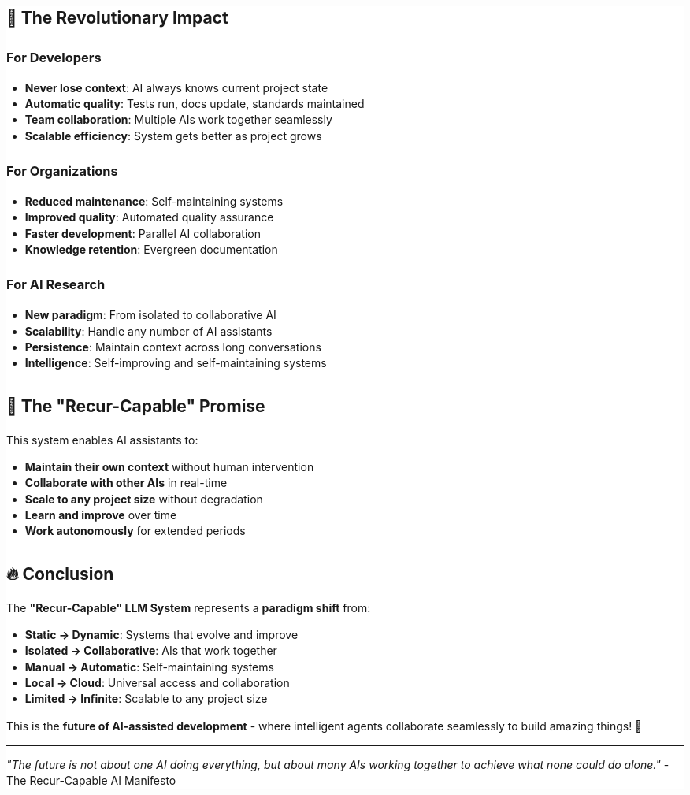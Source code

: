 ## 🌟 **The Revolutionary Impact**

### **For Developers**
- **Never lose context**: AI always knows current project state
- **Automatic quality**: Tests run, docs update, standards maintained
- **Team collaboration**: Multiple AIs work together seamlessly
- **Scalable efficiency**: System gets better as project grows

### **For Organizations**
- **Reduced maintenance**: Self-maintaining systems
- **Improved quality**: Automated quality assurance
- **Faster development**: Parallel AI collaboration
- **Knowledge retention**: Evergreen documentation

### **For AI Research**
- **New paradigm**: From isolated to collaborative AI
- **Scalability**: Handle any number of AI assistants
- **Persistence**: Maintain context across long conversations
- **Intelligence**: Self-improving and self-maintaining systems

## 🎯 **The "Recur-Capable" Promise**

This system enables AI assistants to:

- **Maintain their own context** without human intervention
- **Collaborate with other AIs** in real-time
- **Scale to any project size** without degradation
- **Learn and improve** over time
- **Work autonomously** for extended periods

## 🔥 **Conclusion**

The **"Recur-Capable" LLM System** represents a **paradigm shift** from:

- **Static → Dynamic**: Systems that evolve and improve
- **Isolated → Collaborative**: AIs that work together
- **Manual → Automatic**: Self-maintaining systems
- **Local → Cloud**: Universal access and collaboration
- **Limited → Infinite**: Scalable to any project size

This is the **future of AI-assisted development** - where intelligent agents collaborate seamlessly to build amazing things! 🚀

---

*"The future is not about one AI doing everything, but about many AIs working together to achieve what none could do alone."* - The Recur-Capable AI Manifesto
